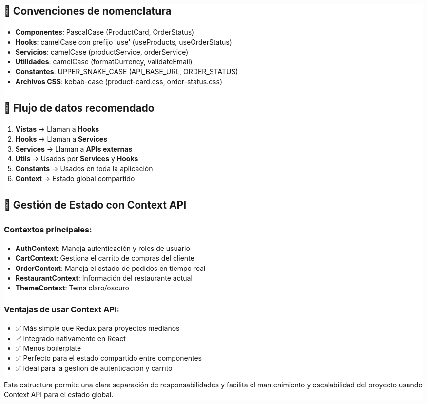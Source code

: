 ## 🎯 Convenciones de nomenclatura

- **Componentes**: PascalCase (ProductCard, OrderStatus)
- **Hooks**: camelCase con prefijo 'use' (useProducts, useOrderStatus)
- **Servicios**: camelCase (productService, orderService)
- **Utilidades**: camelCase (formatCurrency, validateEmail)
- **Constantes**: UPPER_SNAKE_CASE (API_BASE_URL, ORDER_STATUS)
- **Archivos CSS**: kebab-case (product-card.css, order-status.css)

## 🔄 Flujo de datos recomendado

1. **Vistas** → Llaman a **Hooks**
2. **Hooks** → Llaman a **Services**
3. **Services** → Llaman a **APIs externas**
4. **Utils** → Usados por **Services** y **Hooks**
5. **Constants** → Usados en toda la aplicación
6. **Context** → Estado global compartido

## 🎯 Gestión de Estado con Context API

### Contextos principales:
- **AuthContext**: Maneja autenticación y roles de usuario
- **CartContext**: Gestiona el carrito de compras del cliente
- **OrderContext**: Maneja el estado de pedidos en tiempo real
- **RestaurantContext**: Información del restaurante actual
- **ThemeContext**: Tema claro/oscuro

### Ventajas de usar Context API:
- ✅ Más simple que Redux para proyectos medianos
- ✅ Integrado nativamente en React
- ✅ Menos boilerplate
- ✅ Perfecto para el estado compartido entre componentes
- ✅ Ideal para la gestión de autenticación y carrito

Esta estructura permite una clara separación de responsabilidades y facilita el mantenimiento y escalabilidad del proyecto usando Context API para el estado global. 